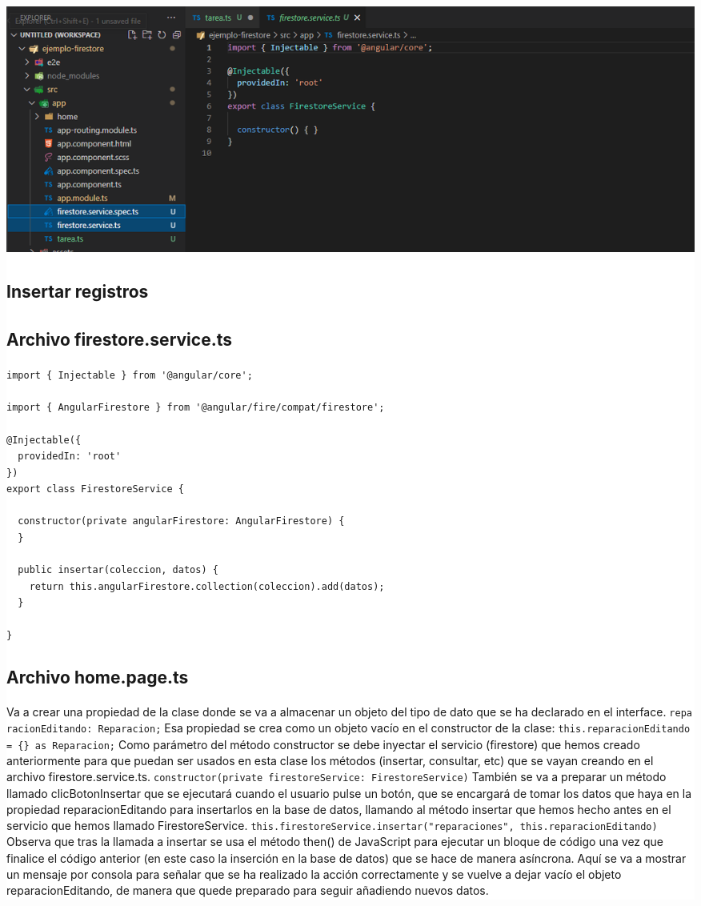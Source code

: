 ![](/assets/images/ionic-proyecto-final/18.PNG)

## Insertar registros

## Archivo firestore.service.ts
```
import { Injectable } from '@angular/core';

import { AngularFirestore } from '@angular/fire/compat/firestore';

@Injectable({
  providedIn: 'root'
})
export class FirestoreService {

  constructor(private angularFirestore: AngularFirestore) { 
  }

  public insertar(coleccion, datos) {
    return this.angularFirestore.collection(coleccion).add(datos);
  } 
 
}
```

## Archivo home.page.ts
Va a crear una propiedad de la clase donde se va a almacenar un objeto del tipo de dato que se ha declarado en el interface.
`reparacionEditando: Reparacion;`
Esa propiedad se crea como un objeto vacío en el constructor de la clase:
`this.reparacionEditando = {} as Reparacion;`
Como parámetro del método constructor se debe inyectar el servicio (firestore) que hemos creado anteriormente para que puedan ser usados en esta clase los métodos (insertar, consultar, etc) que se vayan creando en el archivo firestore.service.ts.
`constructor(private firestoreService: FirestoreService)`
También se va a preparar un método llamado clicBotonInsertar que se ejecutará cuando el usuario pulse un botón, que se encargará de tomar los datos que haya en la propiedad reparacionEditando para insertarlos en la base de datos, llamando al método insertar que hemos hecho antes en el servicio que hemos llamado FirestoreService.
`this.firestoreService.insertar("reparaciones", this.reparacionEditando)`
Observa que tras la llamada a insertar se usa el método then() de JavaScript para ejecutar un bloque de código una vez que finalice el código anterior (en este caso la inserción en la base de datos) que se hace de manera asíncrona. Aquí se va a mostrar un mensaje por consola para señalar que se ha realizado la acción correctamente y se vuelve a dejar vacío el objeto reparacionEditando, de manera que quede preparado para seguir añadiendo nuevos datos.
